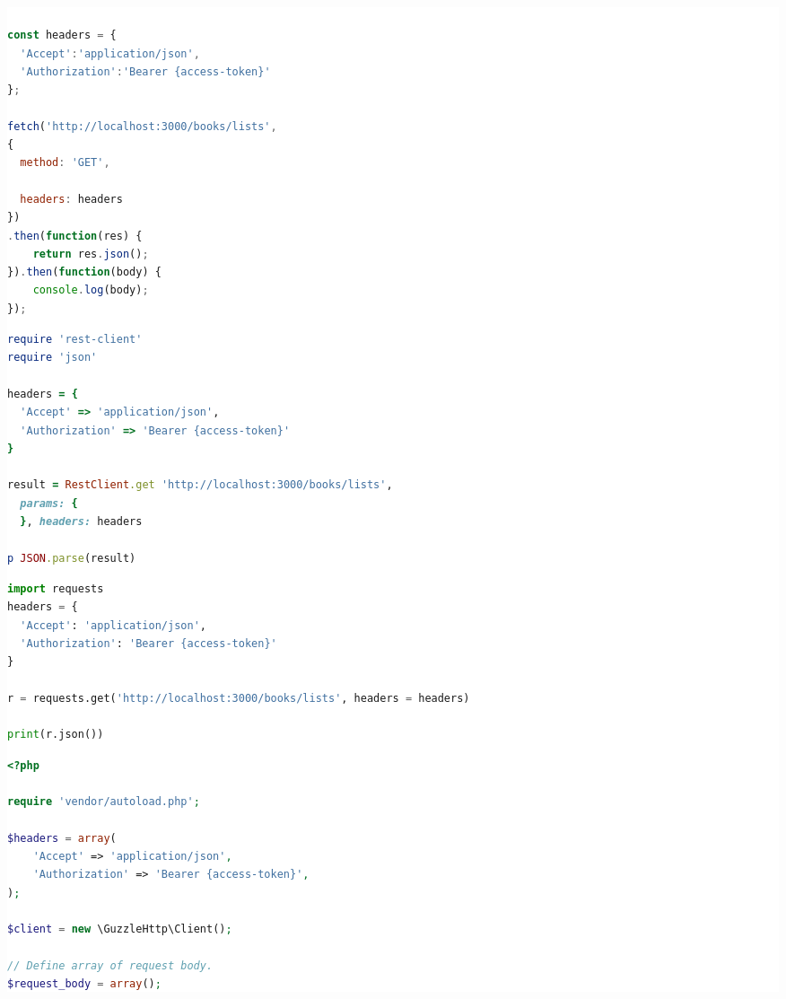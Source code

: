 ```javascript

const headers = {
  'Accept':'application/json',
  'Authorization':'Bearer {access-token}'
};

fetch('http://localhost:3000/books/lists',
{
  method: 'GET',

  headers: headers
})
.then(function(res) {
    return res.json();
}).then(function(body) {
    console.log(body);
});

```

```ruby
require 'rest-client'
require 'json'

headers = {
  'Accept' => 'application/json',
  'Authorization' => 'Bearer {access-token}'
}

result = RestClient.get 'http://localhost:3000/books/lists',
  params: {
  }, headers: headers

p JSON.parse(result)

```

```python
import requests
headers = {
  'Accept': 'application/json',
  'Authorization': 'Bearer {access-token}'
}

r = requests.get('http://localhost:3000/books/lists', headers = headers)

print(r.json())

```

```php
<?php

require 'vendor/autoload.php';

$headers = array(
    'Accept' => 'application/json',
    'Authorization' => 'Bearer {access-token}',
);

$client = new \GuzzleHttp\Client();

// Define array of request body.
$request_body = array();

```
